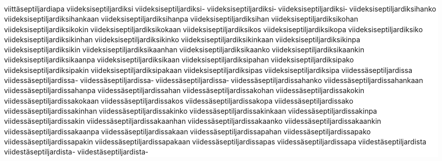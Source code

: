 viittäseptiljardiapa
viideksiseptiljardiksi
viideksiseptiljardiksi-
viideksiseptiljardiksi‐
viideksiseptiljardiksi‑
viideksiseptiljardiksihanko
viideksiseptiljardiksihankaan
viideksiseptiljardiksihanpa
viideksiseptiljardiksihan
viideksiseptiljardiksikohan
viideksiseptiljardiksikokin
viideksiseptiljardiksikokaan
viideksiseptiljardiksikos
viideksiseptiljardiksikopa
viideksiseptiljardiksiko
viideksiseptiljardiksikinhan
viideksiseptiljardiksikinko
viideksiseptiljardiksikinkaan
viideksiseptiljardiksikinpa
viideksiseptiljardiksikin
viideksiseptiljardiksikaanhan
viideksiseptiljardiksikaanko
viideksiseptiljardiksikaankin
viideksiseptiljardiksikaanpa
viideksiseptiljardiksikaan
viideksiseptiljardiksipahan
viideksiseptiljardiksipako
viideksiseptiljardiksipakin
viideksiseptiljardiksipakaan
viideksiseptiljardiksipas
viideksiseptiljardiksipa
viidessäseptiljardissa
viidessäseptiljardissa-
viidessäseptiljardissa‐
viidessäseptiljardissa‑
viidessäseptiljardissahanko
viidessäseptiljardissahankaan
viidessäseptiljardissahanpa
viidessäseptiljardissahan
viidessäseptiljardissakohan
viidessäseptiljardissakokin
viidessäseptiljardissakokaan
viidessäseptiljardissakos
viidessäseptiljardissakopa
viidessäseptiljardissako
viidessäseptiljardissakinhan
viidessäseptiljardissakinko
viidessäseptiljardissakinkaan
viidessäseptiljardissakinpa
viidessäseptiljardissakin
viidessäseptiljardissakaanhan
viidessäseptiljardissakaanko
viidessäseptiljardissakaankin
viidessäseptiljardissakaanpa
viidessäseptiljardissakaan
viidessäseptiljardissapahan
viidessäseptiljardissapako
viidessäseptiljardissapakin
viidessäseptiljardissapakaan
viidessäseptiljardissapas
viidessäseptiljardissapa
viidestäseptiljardista
viidestäseptiljardista-
viidestäseptiljardista‐
